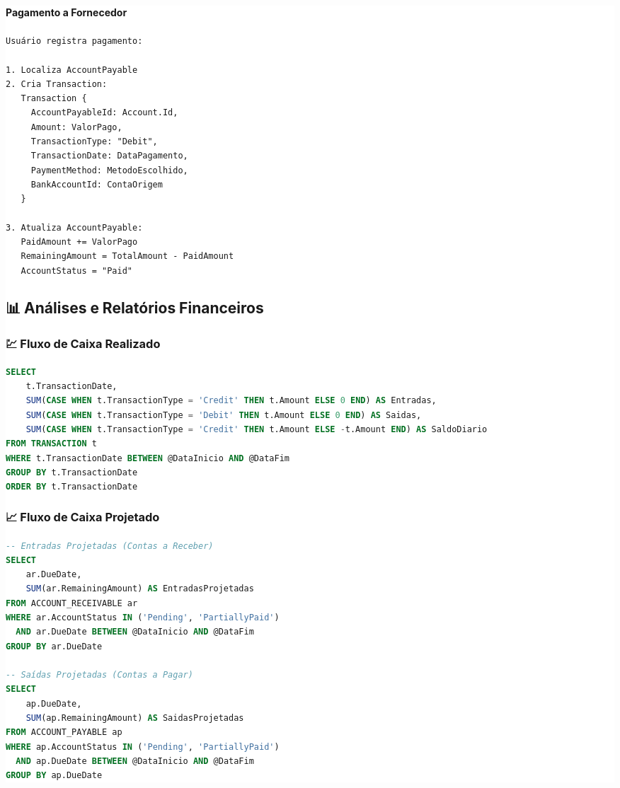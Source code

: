 #### **Pagamento a Fornecedor**
```
Usuário registra pagamento:

1. Localiza AccountPayable
2. Cria Transaction:
   Transaction {
     AccountPayableId: Account.Id,
     Amount: ValorPago,
     TransactionType: "Debit",
     TransactionDate: DataPagamento,
     PaymentMethod: MetodoEscolhido,
     BankAccountId: ContaOrigem
   }

3. Atualiza AccountPayable:
   PaidAmount += ValorPago
   RemainingAmount = TotalAmount - PaidAmount
   AccountStatus = "Paid"
```

## 📊 Análises e Relatórios Financeiros

### **💹 Fluxo de Caixa Realizado**
```sql
SELECT 
    t.TransactionDate,
    SUM(CASE WHEN t.TransactionType = 'Credit' THEN t.Amount ELSE 0 END) AS Entradas,
    SUM(CASE WHEN t.TransactionType = 'Debit' THEN t.Amount ELSE 0 END) AS Saidas,
    SUM(CASE WHEN t.TransactionType = 'Credit' THEN t.Amount ELSE -t.Amount END) AS SaldoDiario
FROM TRANSACTION t
WHERE t.TransactionDate BETWEEN @DataInicio AND @DataFim
GROUP BY t.TransactionDate
ORDER BY t.TransactionDate
```

### **📈 Fluxo de Caixa Projetado**
```sql
-- Entradas Projetadas (Contas a Receber)
SELECT 
    ar.DueDate,
    SUM(ar.RemainingAmount) AS EntradasProjetadas
FROM ACCOUNT_RECEIVABLE ar
WHERE ar.AccountStatus IN ('Pending', 'PartiallyPaid')
  AND ar.DueDate BETWEEN @DataInicio AND @DataFim
GROUP BY ar.DueDate

-- Saídas Projetadas (Contas a Pagar)  
SELECT 
    ap.DueDate,
    SUM(ap.RemainingAmount) AS SaidasProjetadas
FROM ACCOUNT_PAYABLE ap
WHERE ap.AccountStatus IN ('Pending', 'PartiallyPaid')
  AND ap.DueDate BETWEEN @DataInicio AND @DataFim
GROUP BY ap.DueDate
```
